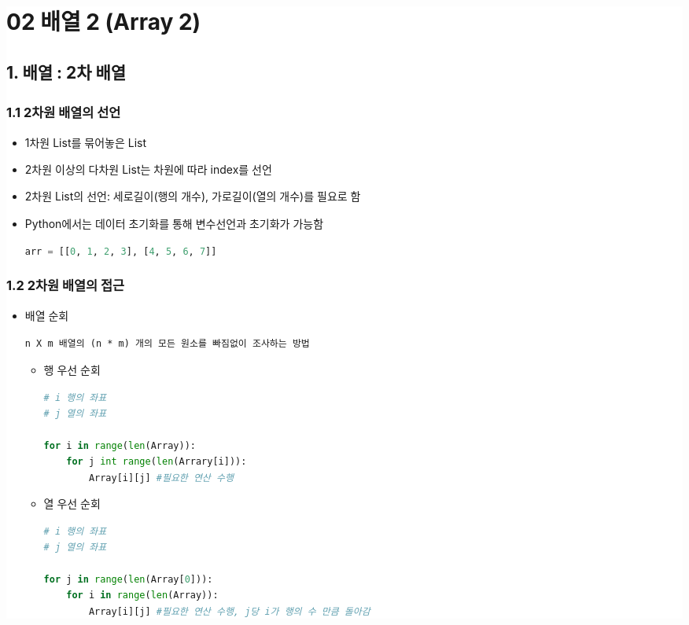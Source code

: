 # 02 배열 2 (Array 2)

## 1. 배열 : 2차 배열

### 1.1 2차원 배열의 선언

* 1차원 List를 묶어놓은 List

* 2차원 이상의 다차원 List는 차원에 따라 index를 선언

* 2차원 List의 선언: 세로길이(행의 개수), 가로길이(열의 개수)를 필요로 함

* Python에서는 데이터 초기화를 통해 변수선언과 초기화가 가능함

  ```python
  arr = [[0, 1, 2, 3], [4, 5, 6, 7]]
  ```



### 1.2 2차원 배열의 접근

* 배열 순회

  ```
  n X m 배열의 (n * m) 개의 모든 원소를 빠짐없이 조사하는 방법
  ```

  * 행 우선 순회

    ```python
    # i 행의 좌표
    # j 열의 좌표
    
    for i in range(len(Array)):
        for j int range(len(Arrary[i])):
            Array[i][j] #필요한 연산 수행
    ```

  

  * 열 우선 순회

    ```python
    # i 행의 좌표
    # j 열의 좌표
    
    for j in range(len(Array[0])):
        for i in range(len(Array)):
            Array[i][j] #필요한 연산 수행, j당 i가 행의 수 만큼 돌아감
    ```
